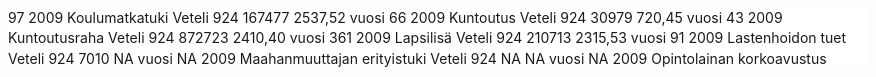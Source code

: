 <td style="text-align: left;">97</td>
<td style="text-align: left;">2009</td>
<td style="text-align: left;">Koulumatkatuki</td>
</tr>
<tr class="odd">
<td style="text-align: left;">Veteli</td>
<td style="text-align: left;">924</td>
<td style="text-align: left;">167477</td>
<td style="text-align: left;">2537,52</td>
<td style="text-align: left;">vuosi</td>
<td style="text-align: left;">66</td>
<td style="text-align: left;">2009</td>
<td style="text-align: left;">Kuntoutus</td>
</tr>
<tr class="even">
<td style="text-align: left;">Veteli</td>
<td style="text-align: left;">924</td>
<td style="text-align: left;">30979</td>
<td style="text-align: left;">720,45</td>
<td style="text-align: left;">vuosi</td>
<td style="text-align: left;">43</td>
<td style="text-align: left;">2009</td>
<td style="text-align: left;">Kuntoutusraha</td>
</tr>
<tr class="odd">
<td style="text-align: left;">Veteli</td>
<td style="text-align: left;">924</td>
<td style="text-align: left;">872723</td>
<td style="text-align: left;">2410,40</td>
<td style="text-align: left;">vuosi</td>
<td style="text-align: left;">361</td>
<td style="text-align: left;">2009</td>
<td style="text-align: left;">Lapsilisä</td>
</tr>
<tr class="even">
<td style="text-align: left;">Veteli</td>
<td style="text-align: left;">924</td>
<td style="text-align: left;">210713</td>
<td style="text-align: left;">2315,53</td>
<td style="text-align: left;">vuosi</td>
<td style="text-align: left;">91</td>
<td style="text-align: left;">2009</td>
<td style="text-align: left;">Lastenhoidon tuet</td>
</tr>
<tr class="odd">
<td style="text-align: left;">Veteli</td>
<td style="text-align: left;">924</td>
<td style="text-align: left;">7010</td>
<td style="text-align: left;">NA</td>
<td style="text-align: left;">vuosi</td>
<td style="text-align: left;">NA</td>
<td style="text-align: left;">2009</td>
<td style="text-align: left;">Maahanmuuttajan erityistuki</td>
</tr>
<tr class="even">
<td style="text-align: left;">Veteli</td>
<td style="text-align: left;">924</td>
<td style="text-align: left;">NA</td>
<td style="text-align: left;">NA</td>
<td style="text-align: left;">vuosi</td>
<td style="text-align: left;">NA</td>
<td style="text-align: left;">2009</td>
<td style="text-align: left;">Opintolainan korkoavustus</td>
</tr>